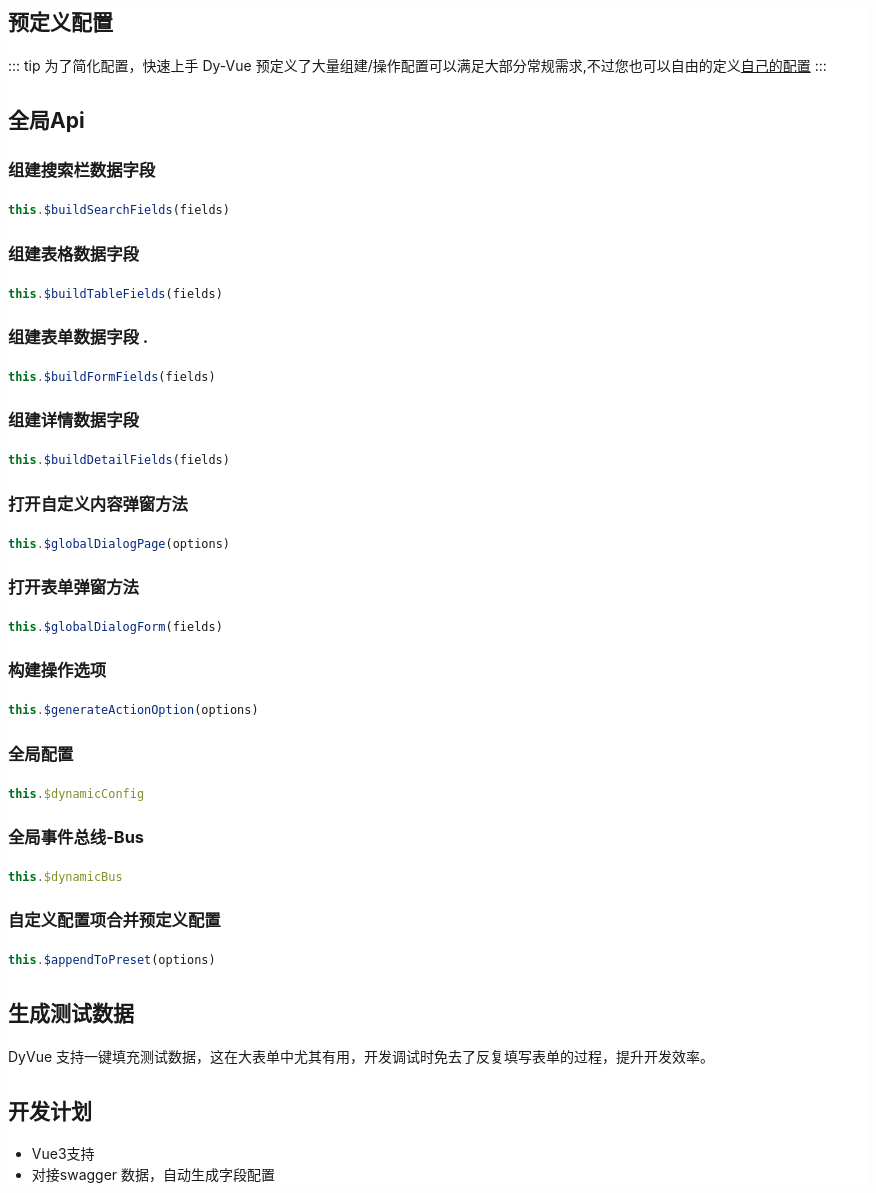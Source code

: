 ## 预定义配置
::: tip 
为了简化配置，快速上手 Dy-Vue 预定义了大量组建/操作配置可以满足大部分常规需求,不过您也可以自由的定义[自己的配置](./preset)
:::

## 全局Api
###  组建搜索栏数据字段 
``` js
this.$buildSearchFields(fields)
```
###  组建表格数据字段 
``` js
this.$buildTableFields(fields)
```
###  组建表单数据字段 .
``` js
this.$buildFormFields(fields)
``` 
###  组建详情数据字段 
``` js
this.$buildDetailFields(fields)
``` 
### 打开自定义内容弹窗方法 
``` js
this.$globalDialogPage(options)
``` 
###  打开表单弹窗方法 
``` js
this.$globalDialogForm(fields)
``` 
###  构建操作选项
``` js
this.$generateActionOption(options)
``` 
###  全局配置
``` js
this.$dynamicConfig
``` 
###  全局事件总线-Bus
``` js
this.$dynamicBus
``` 
###  自定义配置项合并预定义配置
``` js
this.$appendToPreset(options)
``` 

## 生成测试数据

DyVue 支持一键填充测试数据，这在大表单中尤其有用，开发调试时免去了反复填写表单的过程，提升开发效率。

## 开发计划
- Vue3支持
- 对接swagger 数据，自动生成字段配置

